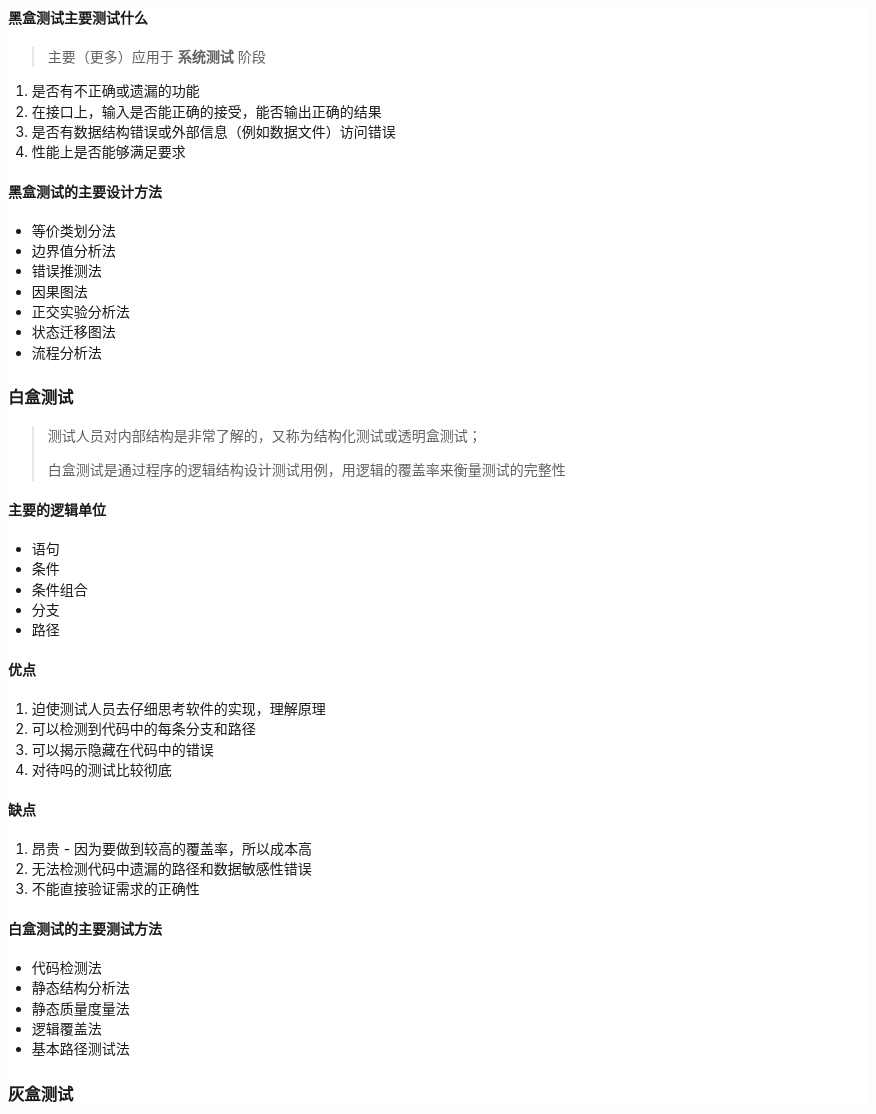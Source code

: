 #### 黑盒测试主要测试什么

> 主要（更多）应用于 **系统测试** 阶段

1. 是否有不正确或遗漏的功能
2. 在接口上，输入是否能正确的接受，能否输出正确的结果
3. 是否有数据结构错误或外部信息（例如数据文件）访问错误
4. 性能上是否能够满足要求

#### 黑盒测试的主要设计方法

- 等价类划分法
- 边界值分析法
- 错误推测法
- 因果图法
- 正交实验分析法
- 状态迁移图法
- 流程分析法

### 白盒测试

> 测试人员对内部结构是非常了解的，又称为结构化测试或透明盒测试；
>
> 白盒测试是通过程序的逻辑结构设计测试用例，用逻辑的覆盖率来衡量测试的完整性

#### 主要的逻辑单位

- 语句
- 条件
- 条件组合
- 分支
- 路径

#### 优点

1. 迫使测试人员去仔细思考软件的实现，理解原理
2. 可以检测到代码中的每条分支和路径
3. 可以揭示隐藏在代码中的错误
4. 对待吗的测试比较彻底

#### 缺点

1. 昂贵 - 因为要做到较高的覆盖率，所以成本高
2. 无法检测代码中遗漏的路径和数据敏感性错误
3. 不能直接验证需求的正确性

#### 白盒测试的主要测试方法

- 代码检测法
- 静态结构分析法
- 静态质量度量法
- 逻辑覆盖法
- 基本路径测试法

### 灰盒测试
